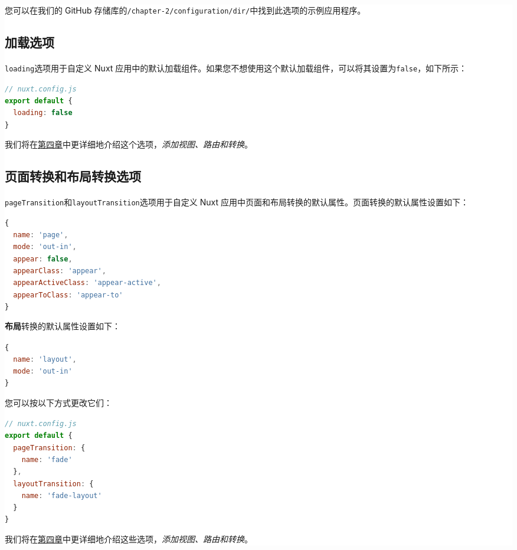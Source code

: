 您可以在我们的 GitHub 存储库的`/chapter-2/configuration/dir/`中找到此选项的示例应用程序。

## 加载选项

`loading`选项用于自定义 Nuxt 应用中的默认加载组件。如果您不想使用这个默认加载组件，可以将其设置为`false`，如下所示：

```js
// nuxt.config.js
export default {
  loading: false
}
```

我们将在[第四章](https://cdp.packtpub.com/hands_on_web_development_with_nuxt_js_2_0/wp-admin/post.php?post=27&action=edit)中更详细地介绍这个选项，*添加视图、路由和转换*。

## 页面转换和布局转换选项

`pageTransition`和`layoutTransition`选项用于自定义 Nuxt 应用中页面和布局转换的默认属性。页面转换的默认属性设置如下：

```js
{
  name: 'page',
  mode: 'out-in',
  appear: false,
  appearClass: 'appear',
  appearActiveClass: 'appear-active',
  appearToClass: 'appear-to'
}
```

**布局**转换的默认属性设置如下：

```js
{
  name: 'layout',
  mode: 'out-in'
}
```

您可以按以下方式更改它们：

```js
// nuxt.config.js
export default {
  pageTransition: {
    name: 'fade'
  },
  layoutTransition: {
    name: 'fade-layout'
  }
}
```

我们将在[第四章](https://cdp.packtpub.com/hands_on_web_development_with_nuxt_js_2_0/wp-admin/post.php?post=27&action=edit)中更详细地介绍这些选项，*添加视图、路由和转换*。
